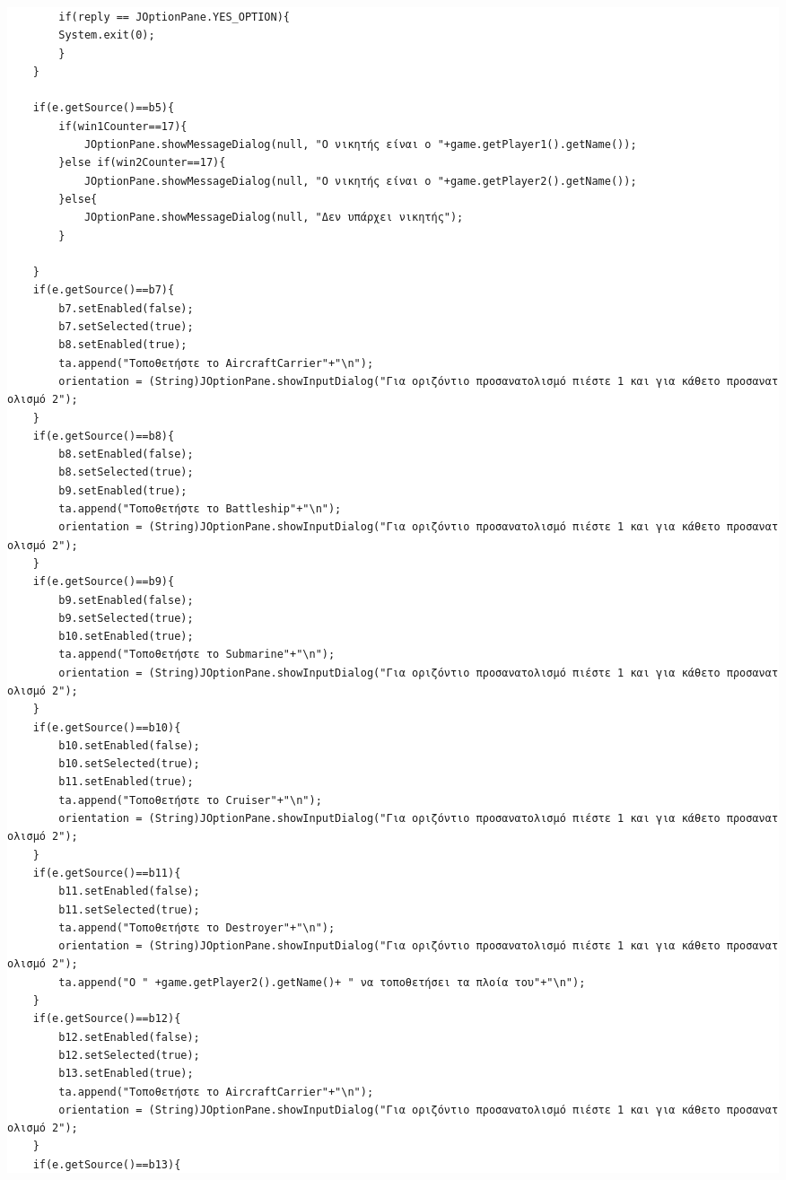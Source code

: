 			if(reply == JOptionPane.YES_OPTION){
			System.exit(0);
			}
		}
		
		if(e.getSource()==b5){	
			if(win1Counter==17){
				JOptionPane.showMessageDialog(null, "Ο νικητής είναι ο "+game.getPlayer1().getName());
			}else if(win2Counter==17){
				JOptionPane.showMessageDialog(null, "Ο νικητής είναι ο "+game.getPlayer2().getName());
			}else{
				JOptionPane.showMessageDialog(null, "Δεν υπάρχει νικητής");
			}
			
		}		
		if(e.getSource()==b7){	
			b7.setEnabled(false);
			b7.setSelected(true);
			b8.setEnabled(true);
			ta.append("Τοποθετήστε το AircraftCarrier"+"\n");
			orientation = (String)JOptionPane.showInputDialog("Για οριζόντιο προσανατολισμό πιέστε 1 και για κάθετο προσανατολισμό 2");			
		}
		if(e.getSource()==b8){
			b8.setEnabled(false);
			b8.setSelected(true);
			b9.setEnabled(true);
			ta.append("Τοποθετήστε το Battleship"+"\n");
			orientation = (String)JOptionPane.showInputDialog("Για οριζόντιο προσανατολισμό πιέστε 1 και για κάθετο προσανατολισμό 2");			
		}
		if(e.getSource()==b9){
			b9.setEnabled(false);
			b9.setSelected(true);
			b10.setEnabled(true);
			ta.append("Τοποθετήστε το Submarine"+"\n");
			orientation = (String)JOptionPane.showInputDialog("Για οριζόντιο προσανατολισμό πιέστε 1 και για κάθετο προσανατολισμό 2");			
		}
		if(e.getSource()==b10){
			b10.setEnabled(false);
			b10.setSelected(true);
			b11.setEnabled(true);
			ta.append("Τοποθετήστε το Cruiser"+"\n");
			orientation = (String)JOptionPane.showInputDialog("Για οριζόντιο προσανατολισμό πιέστε 1 και για κάθετο προσανατολισμό 2");	
		}
		if(e.getSource()==b11){
			b11.setEnabled(false);
			b11.setSelected(true);
			ta.append("Τοποθετήστε το Destroyer"+"\n");
			orientation = (String)JOptionPane.showInputDialog("Για οριζόντιο προσανατολισμό πιέστε 1 και για κάθετο προσανατολισμό 2");	
			ta.append("O " +game.getPlayer2().getName()+ " να τοποθετήσει τα πλοία του"+"\n");			
		}
		if(e.getSource()==b12){	
			b12.setEnabled(false);
			b12.setSelected(true);
			b13.setEnabled(true);
			ta.append("Τοποθετήστε το AircraftCarrier"+"\n");
			orientation = (String)JOptionPane.showInputDialog("Για οριζόντιο προσανατολισμό πιέστε 1 και για κάθετο προσανατολισμό 2");	
		}
		if(e.getSource()==b13){	
